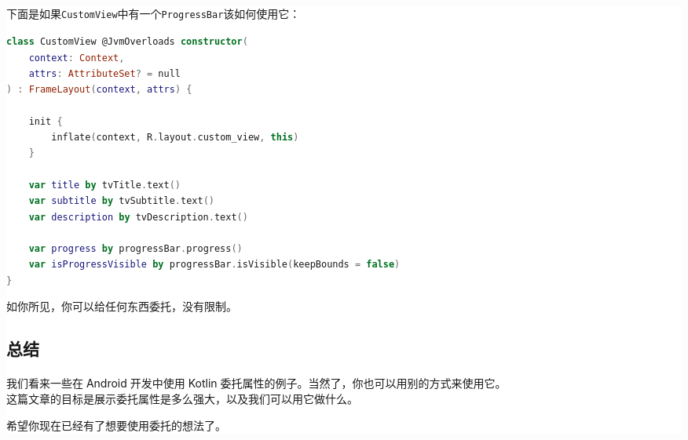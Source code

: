 下面是如果`CustomView`中有一个`ProgressBar`该如何使用它：
```kotlin
class CustomView @JvmOverloads constructor(
    context: Context,
    attrs: AttributeSet? = null
) : FrameLayout(context, attrs) {

    init {
        inflate(context, R.layout.custom_view, this)
    }
    
    var title by tvTitle.text()
    var subtitle by tvSubtitle.text()
    var description by tvDescription.text()

    var progress by progressBar.progress()
    var isProgressVisible by progressBar.isVisible(keepBounds = false)
}
```  

如你所见，你可以给任何东西委托，没有限制。  


## 总结
我们看来一些在 Android 开发中使用 Kotlin 委托属性的例子。当然了，你也可以用别的方式来使用它。  
这篇文章的目标是展示委托属性是多么强大，以及我们可以用它做什么。   

希望你现在已经有了想要使用委托的想法了。






